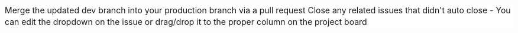 Merge the updated dev branch into your production branch via a pull request
Close any related issues that didn't auto close - You can edit the dropdown on the issue or drag/drop it to the proper column on the project board
